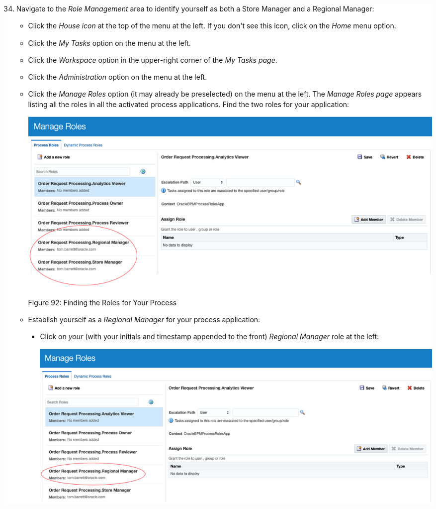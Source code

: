 34. Navigate to the *Role Management* area to identify yourself as both a Store Manager and a Regional Manager:
        
    - Click the *House icon* at the top of the menu at the left.  If you don't see this icon, click on the *Home* menu option.
        
    - Click the *My Tasks* option on the menu at the left.
        
    - Click the *Workspace* option in the upper-right corner of the *My Tasks* *page*.
        
    - Click the *Administration* option on the menu at the left.

    - Click the *Manage Roles* option (it may already be preselected) on the menu at the left. The *Manage Roles* *page* appears listing all the roles in all the activated process applications. Find the two roles for your application:

      ![](./media/image85.png)

       Figure 92: Finding the Roles for Your Process

    - Establish yourself as a *Regional Manager* for your process
 application:
    
      -  Click on *your* (with your initials and timestamp appended to the front) *Regional Manager* role at the left:

          ![](./media/image86.png)
